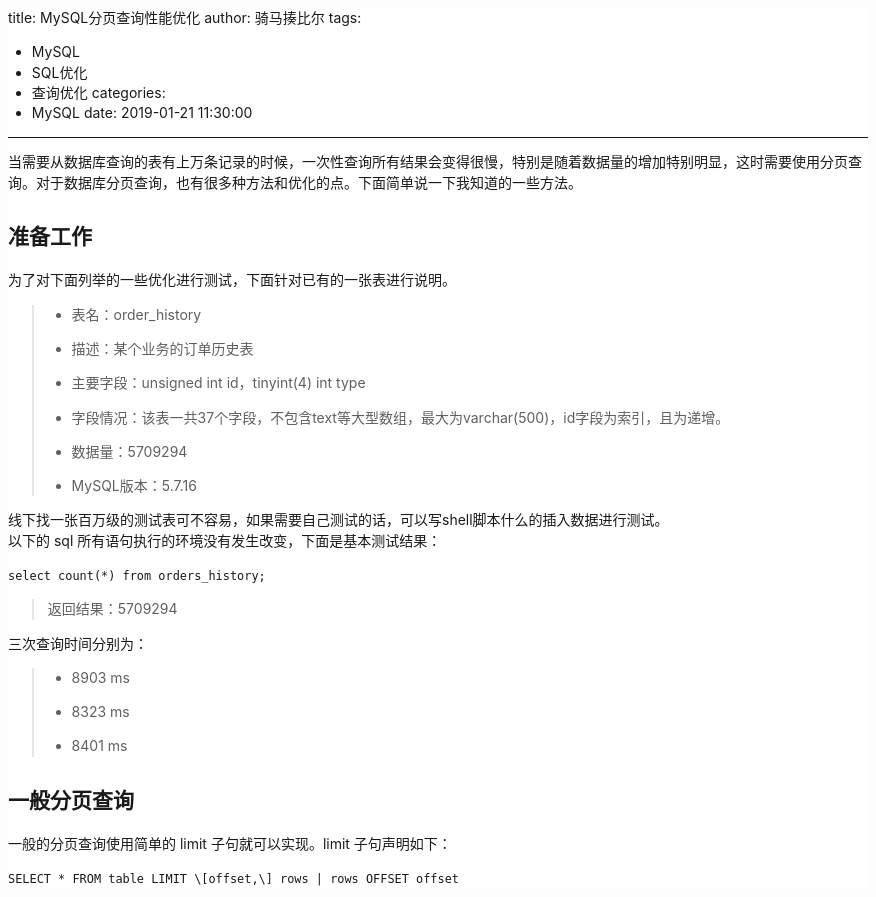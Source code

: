 title: MySQL分页查询性能优化
author: 骑马揍比尔
tags:
  - MySQL
  - SQL优化
  - 查询优化
categories:
  - MySQL
date: 2019-01-21 11:30:00
---
当需要从数据库查询的表有上万条记录的时候，一次性查询所有结果会变得很慢，特别是随着数据量的增加特别明显，这时需要使用分页查询。对于数据库分页查询，也有很多种方法和优化的点。下面简单说一下我知道的一些方法。

准备工作
----

为了对下面列举的一些优化进行测试，下面针对已有的一张表进行说明。

> *   表名：order_history
>     
> *   描述：某个业务的订单历史表
>     
> *   主要字段：unsigned int id，tinyint(4) int type
>     
> *   字段情况：该表一共37个字段，不包含text等大型数组，最大为varchar(500)，id字段为索引，且为递增。
>     
> *   数据量：5709294
>     
> *   MySQL版本：5.7.16  

线下找一张百万级的测试表可不容易，如果需要自己测试的话，可以写shell脚本什么的插入数据进行测试。  
以下的 sql 所有语句执行的环境没有发生改变，下面是基本测试结果：
    


```
select count(*) from orders_history;
```

> 返回结果：5709294

三次查询时间分别为：

> *   8903 ms
>     
> *   8323 ms
>     
> *   8401 ms
    

一般分页查询
------

一般的分页查询使用简单的 limit 子句就可以实现。limit 子句声明如下：


```
SELECT * FROM table LIMIT \[offset,\] rows | rows OFFSET offset
```
